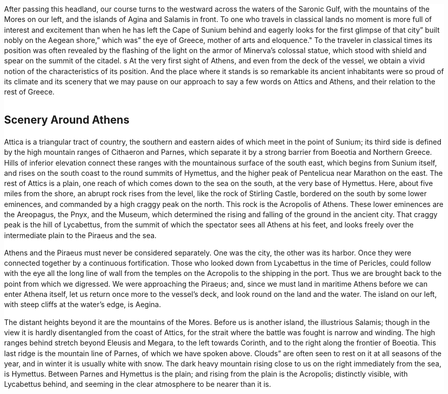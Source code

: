 After passing this headland, our course turns to the westward across the
waters of the Saronic Gulf, with the mountains of the Mores on our left,
and the islands of Agina and Salamis in front. To one who travels in
classical lands no moment is more full of interest and excitement than
when he has left the Cape of Sunium behind and eagerly looks for the
first glimpse of that city” built nobly on the Aegean shore,” which was”
the eye of Greece, mother of arts and eloquence." To the traveler in
classical times its position was often revealed by the flashing of the
light on the armor of Minerva’s colossal statue, which stood with shield
and spear on the summit of the citadel. s At the very first sight of
Athens, and even from the deck of the vessel, we obtain a vivid notion
of the characteristics of its position. And the place where it stands is
so remarkable its ancient inhabitants were so proud of its climate and
its scenery that we may pause on our approach to say a few words on
Attics and Athens, and their relation to the rest of Greece.

Scenery Around Athens
---------------------

Attica is a triangular tract of country, the southern and eastern aides
of which meet in the point of Sunium; its third side is defined by the
high mountain ranges of Cithaeron and Parnes, which separate it by a
strong barrier from Boeotia and Northern Greece. Hills of inferior
elevation connect these ranges with the mountainous surface of the south
east, which begins from Sunium itself, and rises on the south coast to
the round summits of Hymettus, and the higher peak of Pentelicua near
Marathon on the east. The rest of Attics is a plain, one reach of which
comes down to the sea on the south, at the very base of Hymettus. Here,
about five miles from the shore, an abrupt rock rises from the level,
like the rock of Stirling Castle, bordered on the south by some lower
eminences, and commanded by a high craggy peak on the north. This rock
is the Acropolis of Athens. These lower eminences are the Areopagus, the
Pnyx, and the Museum, which determined the rising and falling of the
ground in the ancient city. That craggy peak is the hill of Lycabettus,
from the summit of which the spectator sees all Athens at his feet, and
looks freely over the intermediate plain to the Piraeus and the sea.

Athens and the Piraeus must never be considered separately. One was the
city, the other was its harbor. Once they were connected together by a
continuous fortification. Those who looked down from Lycabettus in the
time of Pericles, could follow with the eye all the long line of wall
from the temples on the Acropolis to the shipping in the port. Thus we
are brought back to the point from which we digressed. We were
approaching the Piraeus; and, since we must land in maritime Athens
before we can enter Athena itself, let us return once more to the
vessel’s deck, and look round on the land and the water. The island on
our left, with steep cliffs at the water’s edge, is Aegina.

The distant heights beyond it are the mountains of the Mores. Before us
is another island, the illustrious Salamis; though in the view it is
hardly disentangled from the coast of Attics, for the strait where the
battle was fought is narrow and winding. The high ranges behind stretch
beyond Eleusis and Megara, to the left towards Corinth, and to the right
along the frontier of Boeotia. This last ridge is the mountain line of
Parnes, of which we have spoken above. Clouds” are often seen to rest on
it at all seasons of the year, and in winter it is usually white with
snow. The dark heavy mountain rising close to us on the right
immediately from the sea, is Hymettus. Between Parnes and Hymettus is
the plain; and rising from the plain is the Acropolis; distinctly
visible, with Lycabettus behind, and seeming in the clear atmosphere to
be nearer than it is.
